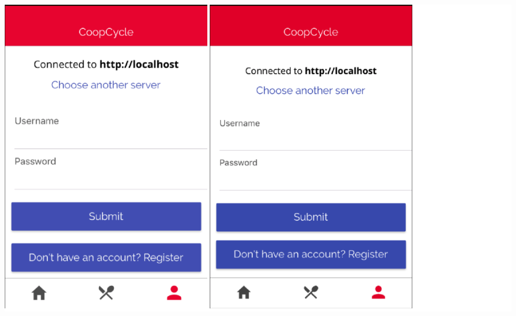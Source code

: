   <img src="./ipad-before/account_login.png" style="width: 40%; display: inline-block"/>
  <img src="./ipad-after/account_login.png" style="width: 40%; display: inline-block"/>
</div>

